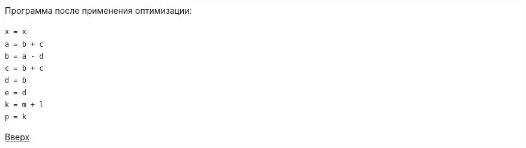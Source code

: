 Программа после применения оптимизации:
```
x = x
a = b + c
b = a - d
c = b + c
d = b
e = d
k = m + l
p = k
```

[Вверх](#содержание)